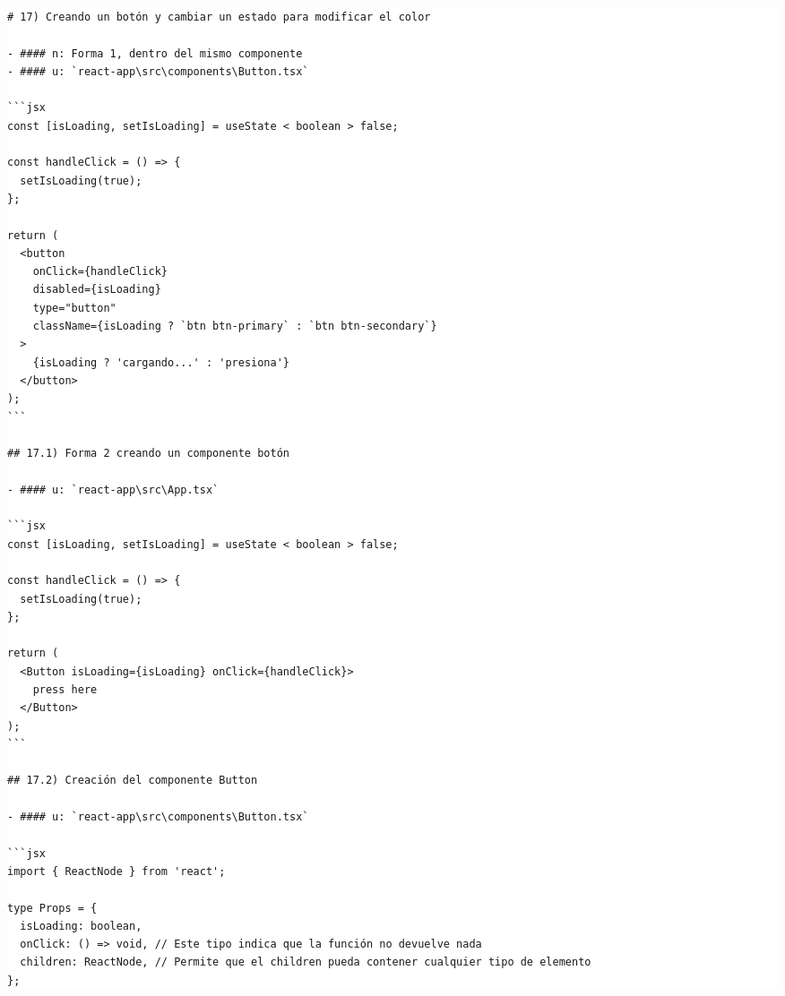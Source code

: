     # 17) Creando un botón y cambiar un estado para modificar el color

    - #### n: Forma 1, dentro del mismo componente
    - #### u: `react-app\src\components\Button.tsx`

    ```jsx
    const [isLoading, setIsLoading] = useState < boolean > false;

    const handleClick = () => {
      setIsLoading(true);
    };

    return (
      <button
        onClick={handleClick}
        disabled={isLoading}
        type="button"
        className={isLoading ? `btn btn-primary` : `btn btn-secondary`}
      >
        {isLoading ? 'cargando...' : 'presiona'}
      </button>
    );
    ```

    ## 17.1) Forma 2 creando un componente botón

    - #### u: `react-app\src\App.tsx`

    ```jsx
    const [isLoading, setIsLoading] = useState < boolean > false;

    const handleClick = () => {
      setIsLoading(true);
    };

    return (
      <Button isLoading={isLoading} onClick={handleClick}>
        press here
      </Button>
    );
    ```

    ## 17.2) Creación del componente Button

    - #### u: `react-app\src\components\Button.tsx`

    ```jsx
    import { ReactNode } from 'react';

    type Props = {
      isLoading: boolean,
      onClick: () => void, // Este tipo indica que la función no devuelve nada
      children: ReactNode, // Permite que el children pueda contener cualquier tipo de elemento
    };
